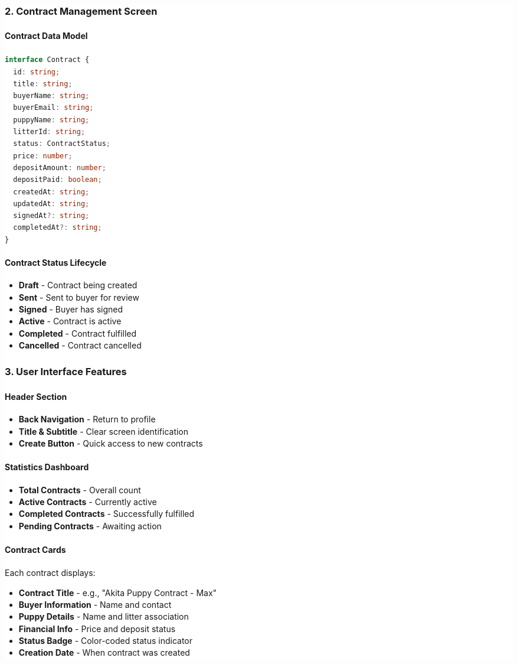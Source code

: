 ### 2. **Contract Management Screen**

#### Contract Data Model

```typescript
interface Contract {
  id: string;
  title: string;
  buyerName: string;
  buyerEmail: string;
  puppyName: string;
  litterId: string;
  status: ContractStatus;
  price: number;
  depositAmount: number;
  depositPaid: boolean;
  createdAt: string;
  updatedAt: string;
  signedAt?: string;
  completedAt?: string;
}
```

#### Contract Status Lifecycle

- **Draft** - Contract being created
- **Sent** - Sent to buyer for review
- **Signed** - Buyer has signed
- **Active** - Contract is active
- **Completed** - Contract fulfilled
- **Cancelled** - Contract cancelled

### 3. **User Interface Features**

#### Header Section

- **Back Navigation** - Return to profile
- **Title & Subtitle** - Clear screen identification
- **Create Button** - Quick access to new contracts

#### Statistics Dashboard

- **Total Contracts** - Overall count
- **Active Contracts** - Currently active
- **Completed Contracts** - Successfully fulfilled
- **Pending Contracts** - Awaiting action

#### Contract Cards

Each contract displays:

- **Contract Title** - e.g., "Akita Puppy Contract - Max"
- **Buyer Information** - Name and contact
- **Puppy Details** - Name and litter association
- **Financial Info** - Price and deposit status
- **Status Badge** - Color-coded status indicator
- **Creation Date** - When contract was created
